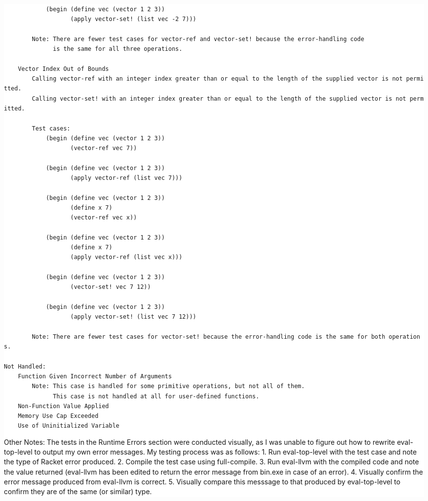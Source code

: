                 (begin (define vec (vector 1 2 3))
                       (apply vector-set! (list vec -2 7)))
            
            Note: There are fewer test cases for vector-ref and vector-set! because the error-handling code
                  is the same for all three operations.
        
        Vector Index Out of Bounds
            Calling vector-ref with an integer index greater than or equal to the length of the supplied vector is not permitted.
            Calling vector-set! with an integer index greater than or equal to the length of the supplied vector is not permitted.
            
            Test cases:
                (begin (define vec (vector 1 2 3))
                       (vector-ref vec 7))
                
                (begin (define vec (vector 1 2 3))
                       (apply vector-ref (list vec 7)))
                
                (begin (define vec (vector 1 2 3))
                       (define x 7)
                       (vector-ref vec x))
                
                (begin (define vec (vector 1 2 3))
                       (define x 7)
                       (apply vector-ref (list vec x)))
                
                (begin (define vec (vector 1 2 3))
                       (vector-set! vec 7 12))
                
                (begin (define vec (vector 1 2 3))
                       (apply vector-set! (list vec 7 12)))
            
            Note: There are fewer test cases for vector-set! because the error-handling code is the same for both operations.
            
    Not Handled:
        Function Given Incorrect Number of Arguments
            Note: This case is handled for some primitive operations, but not all of them.
                  This case is not handled at all for user-defined functions.
        Non-Function Value Applied
        Memory Use Cap Exceeded
        Use of Uninitialized Variable
        

Other Notes:
    The tests in the Runtime Errors section were conducted visually, as I was unable to figure out how to rewrite eval-top-level to
    output my own error messages. My testing process was as follows:
        1. Run eval-top-level with the test case and note the type of Racket error produced.
        2. Compile the test case using full-compile.
        3. Run eval-llvm with the compiled code and note the value returned (eval-llvm has been edited
           to return the error message from bin.exe in case of an error).
        4. Visually confirm the error message produced from eval-llvm is correct.
        5. Visually compare this messsage to that produced by eval-top-level to confirm they are of
           the same (or similar) type.
           